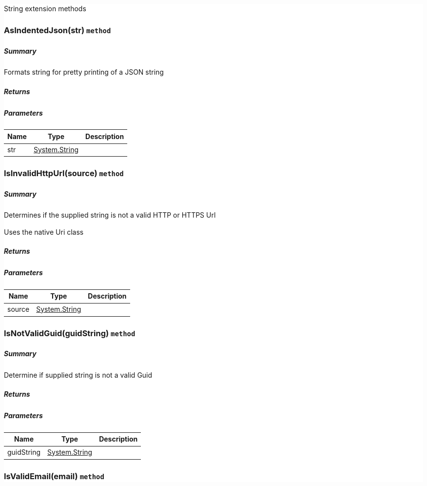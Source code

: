 String extension methods

<a name='M-AndcultureCode-CSharp-Extensions-StringExtensions-AsIndentedJson-System-String-'></a>

### AsIndentedJson(str) `method`

##### Summary

Formats string for pretty printing of a JSON string

##### Returns

##### Parameters

| Name | Type                                                                                                                    | Description |
| ---- | ----------------------------------------------------------------------------------------------------------------------- | ----------- |
| str  | [System.String](http://msdn.microsoft.com/query/dev14.query?appId=Dev14IDEF1&l=EN-US&k=k:System.String "System.String") |             |

<a name='M-AndcultureCode-CSharp-Extensions-StringExtensions-IsInvalidHttpUrl-System-String-'></a>

### IsInvalidHttpUrl(source) `method`

##### Summary

Determines if the supplied string is not a valid HTTP or HTTPS Url

Uses the native Uri class

##### Returns

##### Parameters

| Name   | Type                                                                                                                    | Description |
| ------ | ----------------------------------------------------------------------------------------------------------------------- | ----------- |
| source | [System.String](http://msdn.microsoft.com/query/dev14.query?appId=Dev14IDEF1&l=EN-US&k=k:System.String "System.String") |             |

<a name='M-AndcultureCode-CSharp-Extensions-StringExtensions-IsNotValidGuid-System-String-'></a>

### IsNotValidGuid(guidString) `method`

##### Summary

Determine if supplied string is not a valid Guid

##### Returns

##### Parameters

| Name       | Type                                                                                                                    | Description |
| ---------- | ----------------------------------------------------------------------------------------------------------------------- | ----------- |
| guidString | [System.String](http://msdn.microsoft.com/query/dev14.query?appId=Dev14IDEF1&l=EN-US&k=k:System.String "System.String") |             |

<a name='M-AndcultureCode-CSharp-Extensions-StringExtensions-IsValidEmail-System-String-'></a>

### IsValidEmail(email) `method`
